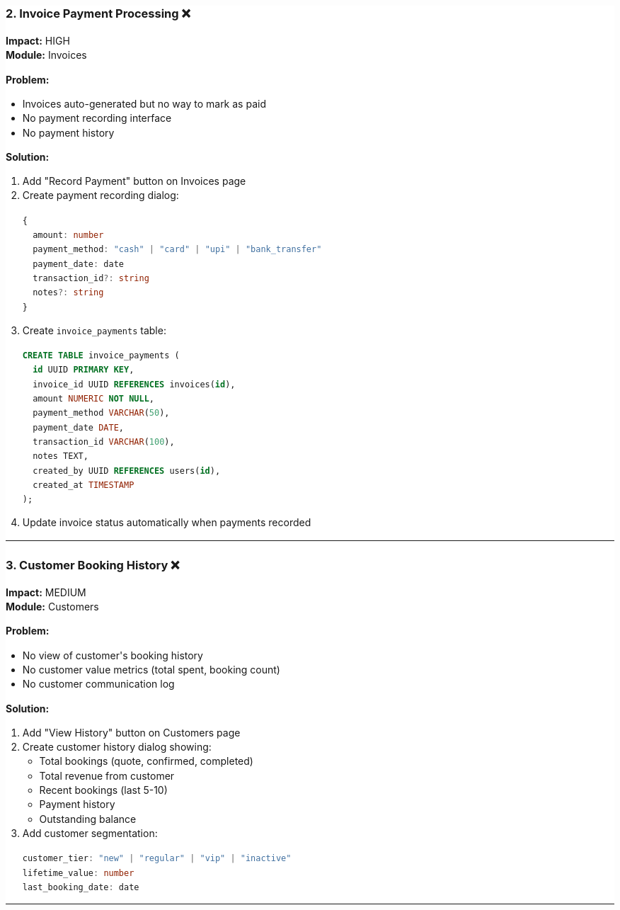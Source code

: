 
### 2. **Invoice Payment Processing** ❌
**Impact:** HIGH  
**Module:** Invoices

**Problem:**
- Invoices auto-generated but no way to mark as paid
- No payment recording interface
- No payment history

**Solution:**
1. Add "Record Payment" button on Invoices page
2. Create payment recording dialog:
   ```typescript
   {
     amount: number
     payment_method: "cash" | "card" | "upi" | "bank_transfer"
     payment_date: date
     transaction_id?: string
     notes?: string
   }
   ```
3. Create `invoice_payments` table:
   ```sql
   CREATE TABLE invoice_payments (
     id UUID PRIMARY KEY,
     invoice_id UUID REFERENCES invoices(id),
     amount NUMERIC NOT NULL,
     payment_method VARCHAR(50),
     payment_date DATE,
     transaction_id VARCHAR(100),
     notes TEXT,
     created_by UUID REFERENCES users(id),
     created_at TIMESTAMP
   );
   ```
4. Update invoice status automatically when payments recorded

---

### 3. **Customer Booking History** ❌
**Impact:** MEDIUM  
**Module:** Customers

**Problem:**
- No view of customer's booking history
- No customer value metrics (total spent, booking count)
- No customer communication log

**Solution:**
1. Add "View History" button on Customers page
2. Create customer history dialog showing:
   - Total bookings (quote, confirmed, completed)
   - Total revenue from customer
   - Recent bookings (last 5-10)
   - Payment history
   - Outstanding balance
3. Add customer segmentation:
   ```typescript
   customer_tier: "new" | "regular" | "vip" | "inactive"
   lifetime_value: number
   last_booking_date: date
   ```

---